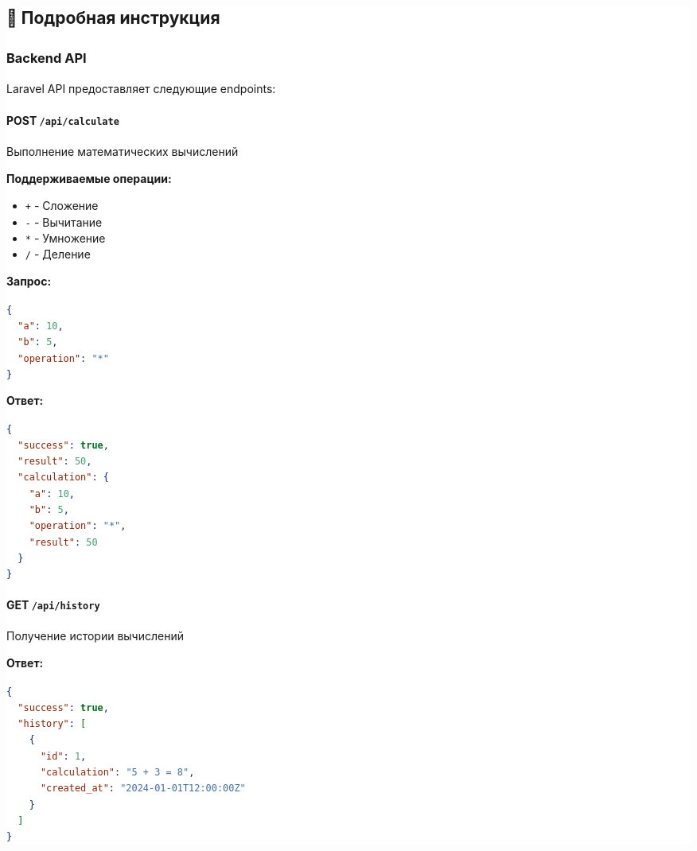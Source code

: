 ## 📖 Подробная инструкция

### Backend API

Laravel API предоставляет следующие endpoints:

#### POST `/api/calculate`
Выполнение математических вычислений

**Поддерживаемые операции:**
- `+` - Сложение
- `-` - Вычитание  
- `*` - Умножение
- `/` - Деление

**Запрос:**
```json
{
  "a": 10,
  "b": 5,
  "operation": "*"
}
```

**Ответ:**
```json
{
  "success": true,
  "result": 50,
  "calculation": {
    "a": 10,
    "b": 5,
    "operation": "*",
    "result": 50
  }
}
```

#### GET `/api/history`
Получение истории вычислений

**Ответ:**
```json
{
  "success": true,
  "history": [
    {
      "id": 1,
      "calculation": "5 + 3 = 8",
      "created_at": "2024-01-01T12:00:00Z"
    }
  ]
}
```
